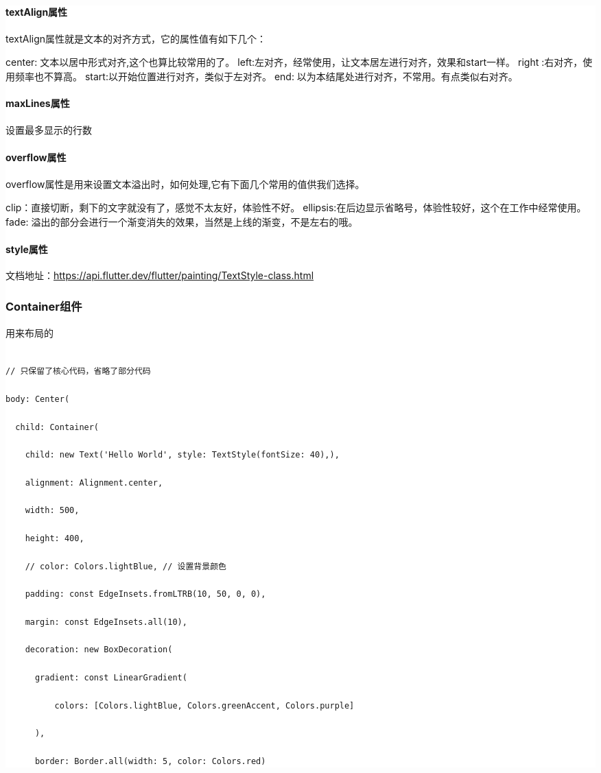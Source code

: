 

#### textAlign属性

textAlign属性就是文本的对齐方式，它的属性值有如下几个：

center: 文本以居中形式对齐,这个也算比较常用的了。
left:左对齐，经常使用，让文本居左进行对齐，效果和start一样。
right :右对齐，使用频率也不算高。
start:以开始位置进行对齐，类似于左对齐。
end: 以为本结尾处进行对齐，不常用。有点类似右对齐。


#### maxLines属性

设置最多显示的行数



#### overflow属性

overflow属性是用来设置文本溢出时，如何处理,它有下面几个常用的值供我们选择。

clip：直接切断，剩下的文字就没有了，感觉不太友好，体验性不好。
ellipsis:在后边显示省略号，体验性较好，这个在工作中经常使用。
fade: 溢出的部分会进行一个渐变消失的效果，当然是上线的渐变，不是左右的哦。


#### style属性

文档地址：https://api.flutter.dev/flutter/painting/TextStyle-class.html



### Container组件

用来布局的

```

// 只保留了核心代码，省略了部分代码

body: Center(

  child: Container(

    child: new Text('Hello World', style: TextStyle(fontSize: 40),),

    alignment: Alignment.center,

    width: 500,

    height: 400,

    // color: Colors.lightBlue, // 设置背景颜色

    padding: const EdgeInsets.fromLTRB(10, 50, 0, 0),

    margin: const EdgeInsets.all(10),

    decoration: new BoxDecoration(

      gradient: const LinearGradient(

          colors: [Colors.lightBlue, Colors.greenAccent, Colors.purple]

      ),

      border: Border.all(width: 5, color: Colors.red)

```